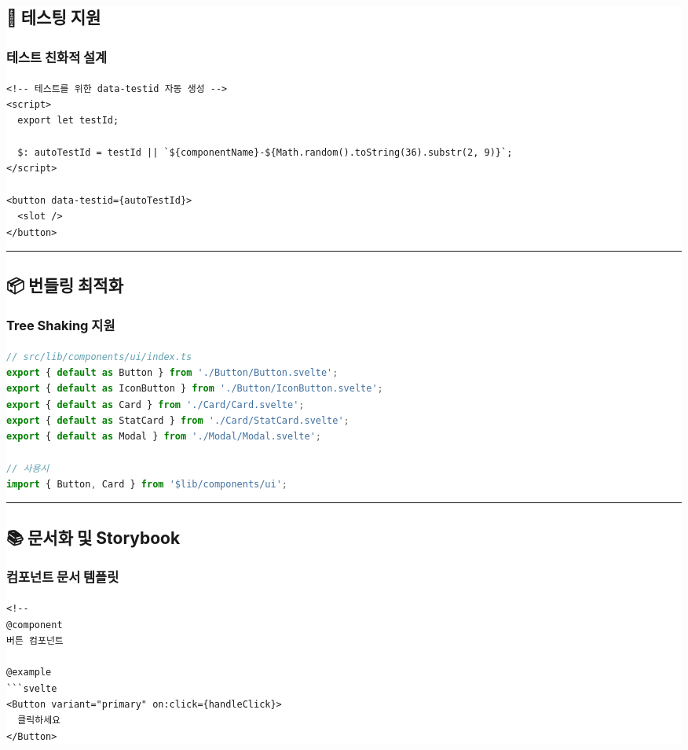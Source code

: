 
## 🧪 테스팅 지원

### **테스트 친화적 설계**
```svelte
<!-- 테스트를 위한 data-testid 자동 생성 -->
<script>
  export let testId;
  
  $: autoTestId = testId || `${componentName}-${Math.random().toString(36).substr(2, 9)}`;
</script>

<button data-testid={autoTestId}>
  <slot />
</button>
```

---

## 📦 번들링 최적화

### **Tree Shaking 지원**
```typescript
// src/lib/components/ui/index.ts
export { default as Button } from './Button/Button.svelte';
export { default as IconButton } from './Button/IconButton.svelte';
export { default as Card } from './Card/Card.svelte';
export { default as StatCard } from './Card/StatCard.svelte';
export { default as Modal } from './Modal/Modal.svelte';

// 사용시
import { Button, Card } from '$lib/components/ui';
```

---

## 📚 문서화 및 Storybook

### **컴포넌트 문서 템플릿**
```svelte
<!--
@component
버튼 컴포넌트

@example
```svelte
<Button variant="primary" on:click={handleClick}>
  클릭하세요
</Button>
```
